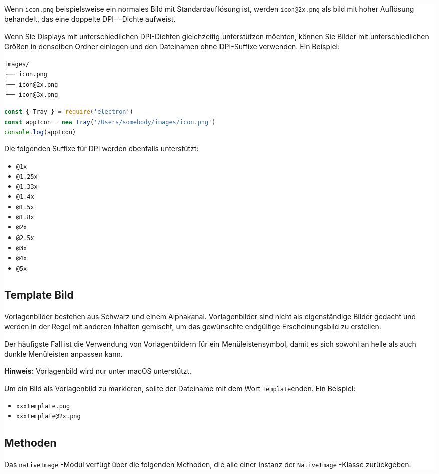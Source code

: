 Wenn `icon.png` beispielsweise ein normales Bild mit Standardauflösung ist, werden `icon@2x.png` als bild mit hoher Auflösung behandelt, das eine doppelte DPI- -Dichte aufweist.

Wenn Sie Displays mit unterschiedlichen DPI-Dichten gleichzeitig unterstützen möchten, können Sie Bilder mit unterschiedlichen Größen in denselben Ordner einlegen und den Dateinamen ohne DPI-Suffixe verwenden. Ein Beispiel:

```plaintext
images/
├── icon.png
├── icon@2x.png
└── icon@3x.png
```

```javascript
const { Tray } = require('electron')
const appIcon = new Tray('/Users/somebody/images/icon.png')
console.log(appIcon)
```

Die folgenden Suffixe für DPI werden ebenfalls unterstützt:

* `@1x`
* `@1.25x`
* `@1.33x`
* `@1.4x`
* `@1.5x`
* `@1.8x`
* `@2x`
* `@2.5x`
* `@3x`
* `@4x`
* `@5x`

## Template Bild

Vorlagenbilder bestehen aus Schwarz und einem Alphakanal. Vorlagenbilder sind nicht als eigenständige Bilder gedacht und werden in der Regel mit anderen Inhalten gemischt, um das gewünschte endgültige Erscheinungsbild zu erstellen.

Der häufigste Fall ist die Verwendung von Vorlagenbildern für ein Menüleistensymbol, damit es sich sowohl an helle als auch dunkle Menüleisten anpassen kann.

**Hinweis:** Vorlagenbild wird nur unter macOS unterstützt.

Um ein Bild als Vorlagenbild zu markieren, sollte der Dateiname mit dem Wort `Template`enden. Ein Beispiel:

* `xxxTemplate.png`
* `xxxTemplate@2x.png`

## Methoden

Das `nativeImage` -Modul verfügt über die folgenden Methoden, die alle einer Instanz der `NativeImage` -Klasse zurückgeben:
